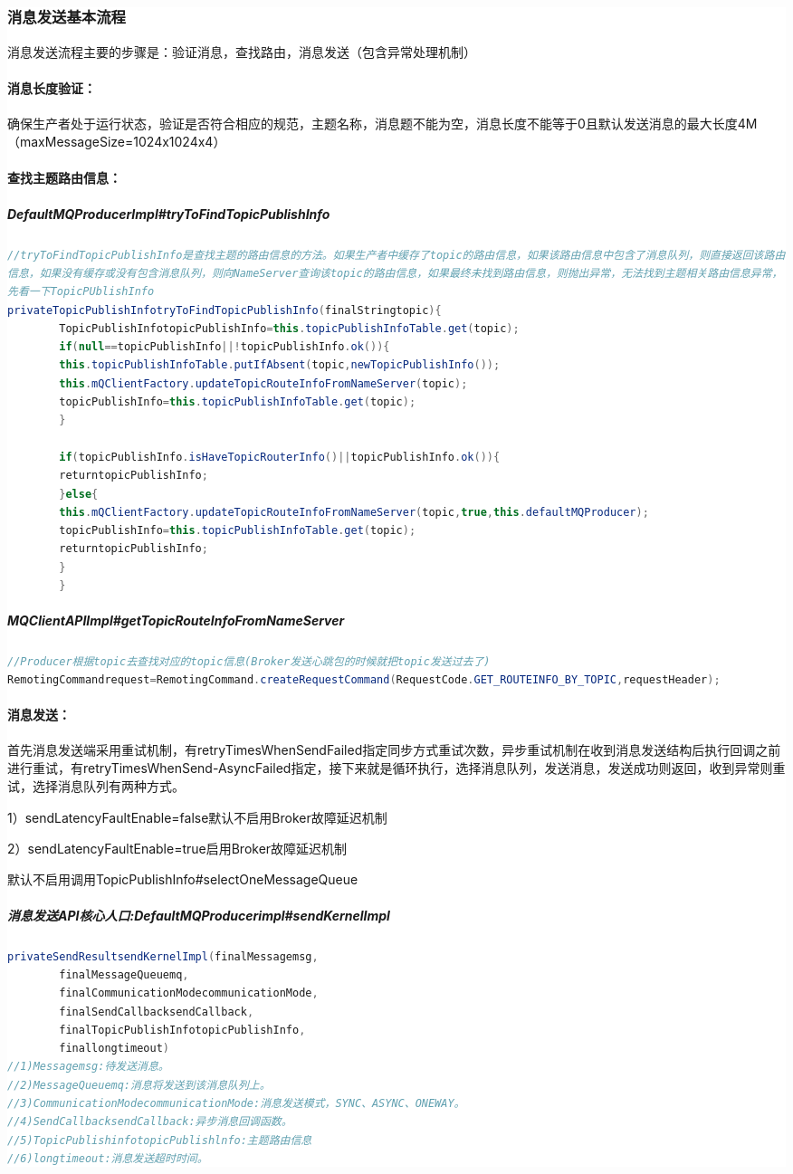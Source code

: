 ### 消息发送基本流程

消息发送流程主要的步骤是：验证消息，查找路由，消息发送（包含异常处理机制）

#### 消息长度验证：

确保生产者处于运行状态，验证是否符合相应的规范，主题名称，消息题不能为空，消息长度不能等于0且默认发送消息的最大长度4M（maxMessageSize=1024x1024x4）

#### 查找主题路由信息：

##### DefaultMQProducerImpl#tryToFindTopicPublishInfo

```java
//tryToFindTopicPublishInfo是查找主题的路由信息的方法。如果生产者中缓存了topic的路由信息，如果该路由信息中包含了消息队列，则直接返回该路由信息，如果没有缓存或没有包含消息队列，则向NameServer查询该topic的路由信息，如果最终未找到路由信息，则抛出异常，无法找到主题相关路由信息异常，先看一下TopicPUblishInfo
privateTopicPublishInfotryToFindTopicPublishInfo(finalStringtopic){
        TopicPublishInfotopicPublishInfo=this.topicPublishInfoTable.get(topic);
        if(null==topicPublishInfo||!topicPublishInfo.ok()){
        this.topicPublishInfoTable.putIfAbsent(topic,newTopicPublishInfo());
        this.mQClientFactory.updateTopicRouteInfoFromNameServer(topic);
        topicPublishInfo=this.topicPublishInfoTable.get(topic);
        }

        if(topicPublishInfo.isHaveTopicRouterInfo()||topicPublishInfo.ok()){
        returntopicPublishInfo;
        }else{
        this.mQClientFactory.updateTopicRouteInfoFromNameServer(topic,true,this.defaultMQProducer);
        topicPublishInfo=this.topicPublishInfoTable.get(topic);
        returntopicPublishInfo;
        }
        }
```

##### MQClientAPIImpl#getTopicRouteInfoFromNameServer

```java
//Producer根据topic去查找对应的topic信息(Broker发送心跳包的时候就把topic发送过去了)
RemotingCommandrequest=RemotingCommand.createRequestCommand(RequestCode.GET_ROUTEINFO_BY_TOPIC,requestHeader);
```

#### 消息发送：

首先消息发送端采用重试机制，有retryTimesWhenSendFailed指定同步方式重试次数，异步重试机制在收到消息发送结构后执行回调之前进行重试，有retryTimesWhenSend-AsyncFailed指定，接下来就是循环执行，选择消息队列，发送消息，发送成功则返回，收到异常则重试，选择消息队列有两种方式。

1）sendLatencyFaultEnable=false默认不启用Broker故障延迟机制

2）sendLatencyFaultEnable=true启用Broker故障延迟机制

默认不启用调用TopicPublishInfo#selectOneMessageQueue

##### 消息发送API核心人口:DefaultMQProducerimpl#sendKernelImpl

```java
privateSendResultsendKernelImpl(finalMessagemsg,
        finalMessageQueuemq,
        finalCommunicationModecommunicationMode,
        finalSendCallbacksendCallback,
        finalTopicPublishInfotopicPublishInfo,
        finallongtimeout)
//1)Messagemsg:待发送消息。
//2)MessageQueuemq:消息将发送到该消息队列上。
//3)CommunicationModecommunicationMode:消息发送模式，SYNC、ASYNC、ONEWAY。
//4)SendCallbacksendCallback:异步消息回调函数。
//5)TopicPublishinfotopicPublishlnfo:主题路由信息
//6)longtimeout:消息发送超时时间。

```